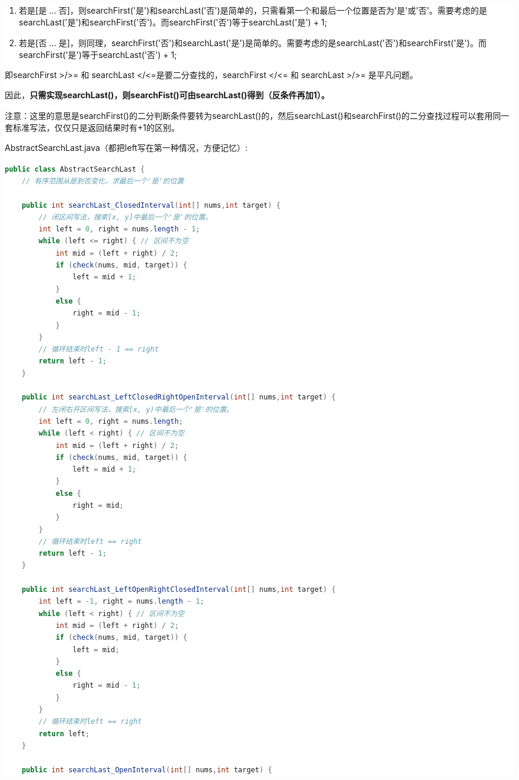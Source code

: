 1. 若是[是 ... 否]，则searchFirst('是')和searchLast('否')是简单的，只需看第一个和最后一个位置是否为'是'或'否'。需要考虑的是searchLast('是')和searchFirst('否')。而searchFirst('否')等于searchLast('是') + 1;

2. 若是[否 ... 是]，则同理，searchFirst('否')和searchLast('是')是简单的。需要考虑的是searchLast('否')和searchFirst('是')。而searchFirst('是')等于searchLast('否') + 1;

即searchFirst >/>= 和 searchLast </<=是要二分查找的，searchFirst </<= 和 searchLast >/>= 是平凡问题。

因此，**只需实现searchLast()，则searchFist()可由searchLast()得到（反条件再加1）。**

注意：这里的意思是searchFirst()的二分判断条件要转为searchLast()的，然后searchLast()和searchFirst()的二分查找过程可以套用同一套标准写法，仅仅只是返回结果时有+1的区别。

AbstractSearchLast.java（都把left写在第一种情况，方便记忆）:
```Java
public class AbstractSearchLast {
    // 有序范围从是到否变化，求最后一个'是'的位置
    
    public int searchLast_ClosedInterval(int[] nums,int target) {
        // 闭区间写法，搜索[x, y]中最后一个'是'的位置。
        int left = 0, right = nums.length - 1;
        while (left <= right) { // 区间不为空
            int mid = (left + right) / 2;
            if (check(nums, mid, target)) {
                left = mid + 1;
            }
            else {
                right = mid - 1;
            }
        }
        // 循环结束时left - 1 == right
        return left - 1;
    }

    public int searchLast_LeftClosedRightOpenInterval(int[] nums,int target) {
        // 左闭右开区间写法，搜索[x, y)中最后一个'是'的位置。
        int left = 0, right = nums.length;
        while (left < right) { // 区间不为空
            int mid = (left + right) / 2;
            if (check(nums, mid, target)) {
                left = mid + 1;
            }
            else {
                right = mid;
            }
        }
        // 循环结束时left == right
        return left - 1;
    }

    public int searchLast_LeftOpenRightClosedInterval(int[] nums,int target) {
        int left = -1, right = nums.length - 1;
        while (left < right) { // 区间不为空
            int mid = (left + right) / 2;
            if (check(nums, mid, target)) {
                left = mid;
            }
            else {
                right = mid - 1;
            }
        }
        // 循环结束时left == right
        return left;
    }

    public int searchLast_OpenInterval(int[] nums,int target) {
```